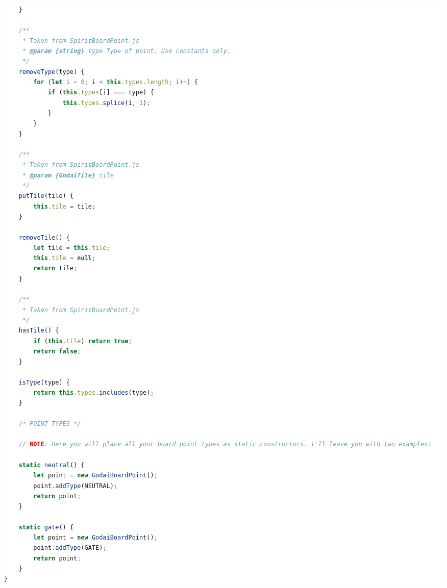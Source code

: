 ```js
    }

    /**
     * Taken from SpiritBoardPoint.js
     * @param {string} type Type of point. Use constants only.
     */
    removeType(type) {
        for (let i = 0; i < this.types.length; i++) {
            if (this.types[i] === type) {
                this.types.splice(i, 1);
            }
        }
    }

    /**
     * Taken from SpiritBoardPoint.js
     * @param {GodaiTile} tile
     */
    putTile(tile) {
        this.tile = tile;
    }

    removeTile() {
        let tile = this.tile;
        this.tile = null;
        return tile;
    }

    /**
     * Taken from SpiritBoardPoint.js
     */
    hasTile() {
        if (this.tile) return true;
        return false;
    }

    isType(type) {
        return this.types.includes(type);
    }

    /* POINT TYPES */

    // NOTE: Here you will place all your board point types as static constructors. I'll leave you with two examples:

    static neutral() {
        let point = new GodaiBoardPoint();
        point.addType(NEUTRAL);
        return point;
    }

    static gate() {
        let point = new GodaiBoardPoint();
        point.addType(GATE);
        return point;
    }
}
```
